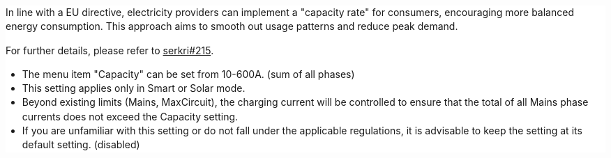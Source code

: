 In line with a EU directive, electricity providers can implement a "capacity rate" for consumers, encouraging more balanced energy consumption. This approach aims to smooth out usage patterns and reduce peak demand.

For further details, please refer to [serkri#215](https://github.com/serkri/SmartEVSE-3/issues/215).



* The menu item "Capacity" can be set from 10-600A. (sum of all phases)
* This setting applies only in Smart or Solar mode.
* Beyond existing limits (Mains, MaxCircuit), the charging current will be controlled to ensure that the total of all Mains phase currents does not exceed the Capacity setting.
* If you are unfamiliar with this setting or do not fall under the applicable regulations, it is advisable to keep the setting at its default setting. (disabled)


